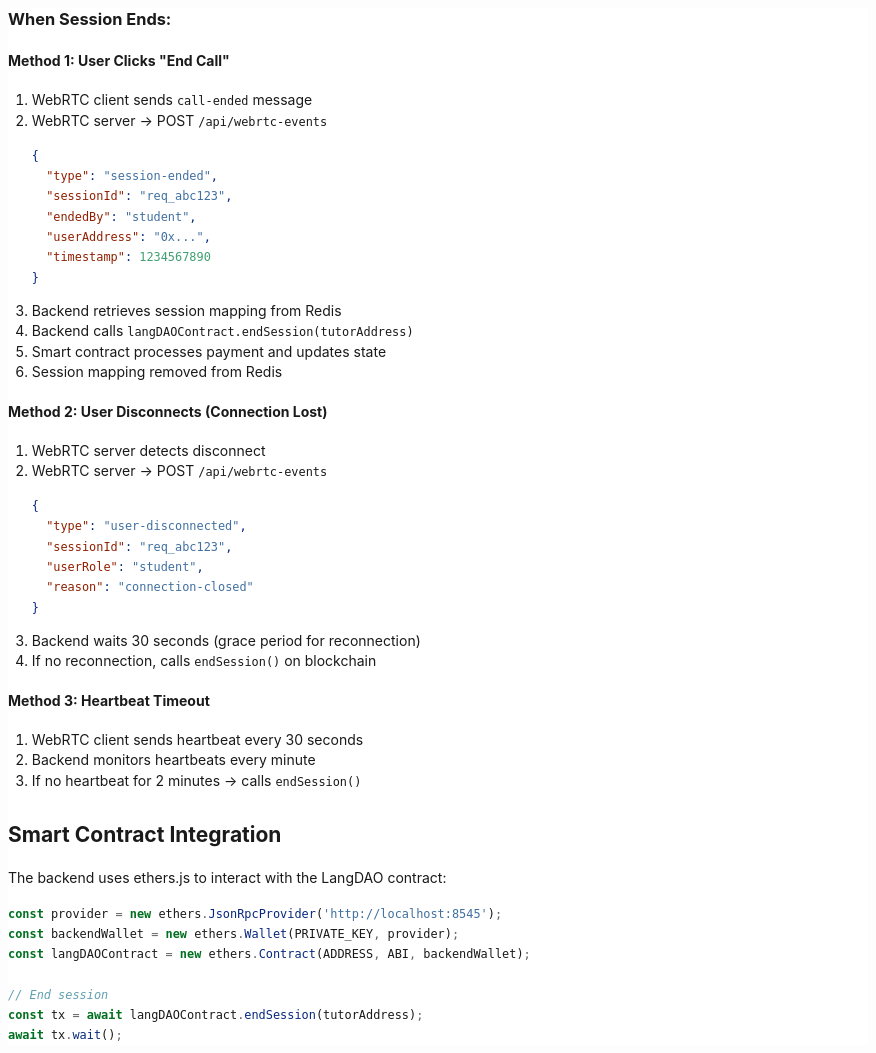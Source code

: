### When Session Ends:

#### Method 1: User Clicks "End Call"
1. WebRTC client sends `call-ended` message
2. WebRTC server → POST `/api/webrtc-events`
   ```json
   {
     "type": "session-ended",
     "sessionId": "req_abc123",
     "endedBy": "student",
     "userAddress": "0x...",
     "timestamp": 1234567890
   }
   ```
3. Backend retrieves session mapping from Redis
4. Backend calls `langDAOContract.endSession(tutorAddress)`
5. Smart contract processes payment and updates state
6. Session mapping removed from Redis

#### Method 2: User Disconnects (Connection Lost)
1. WebRTC server detects disconnect
2. WebRTC server → POST `/api/webrtc-events`
   ```json
   {
     "type": "user-disconnected",
     "sessionId": "req_abc123",
     "userRole": "student",
     "reason": "connection-closed"
   }
   ```
3. Backend waits 30 seconds (grace period for reconnection)
4. If no reconnection, calls `endSession()` on blockchain

#### Method 3: Heartbeat Timeout
1. WebRTC client sends heartbeat every 30 seconds
2. Backend monitors heartbeats every minute
3. If no heartbeat for 2 minutes → calls `endSession()`

## Smart Contract Integration

The backend uses ethers.js to interact with the LangDAO contract:

```javascript
const provider = new ethers.JsonRpcProvider('http://localhost:8545');
const backendWallet = new ethers.Wallet(PRIVATE_KEY, provider);
const langDAOContract = new ethers.Contract(ADDRESS, ABI, backendWallet);

// End session
const tx = await langDAOContract.endSession(tutorAddress);
await tx.wait();
```
